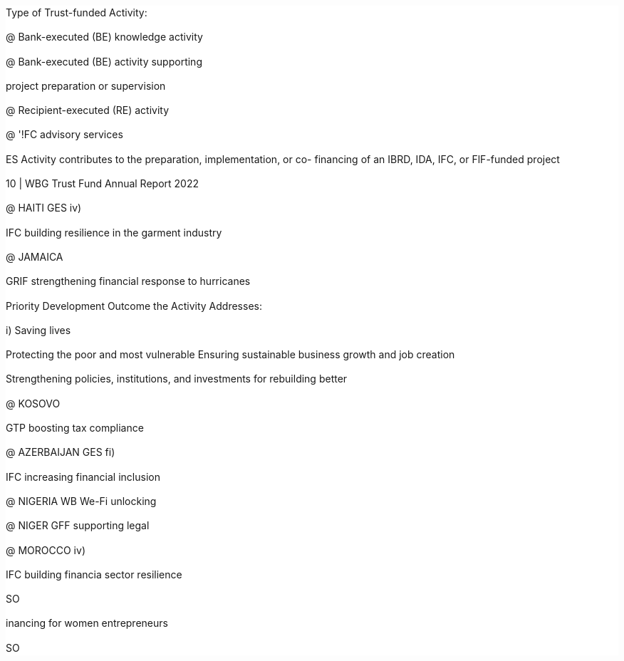 Type of Trust-funded Activity:

@ Bank-executed (BE) knowledge activity

@ Bank-executed (BE) activity supporting

project preparation or supervision

@ Recipient-executed (RE) activity

@ '!FC advisory services

ES Activity contributes to the preparation, implementation, or co-
financing of an IBRD, IDA, IFC, or FlF-funded project

10 | WBG Trust Fund Annual Report 2022

@ HAITI GES iv)

IFC building resilience
in the garment industry

@ JAMAICA

GRIF strengthening financial
response to hurricanes

Priority Development Outcome the Activity Addresses:

i) Saving lives

Protecting the poor and most vulnerable
Ensuring sustainable business growth and job creation

Strengthening policies, institutions, and investments
for rebuilding better

@ KOSOVO

GTP boosting tax
compliance

@ AZERBAIJAN GES fi)

IFC increasing
financial inclusion

@ NIGERIA
WB We-Fi unlocking

@ NIGER
GFF supporting legal

@ MOROCCO iv)

IFC building financia
sector resilience

SO

inancing for women entrepreneurs

SO
